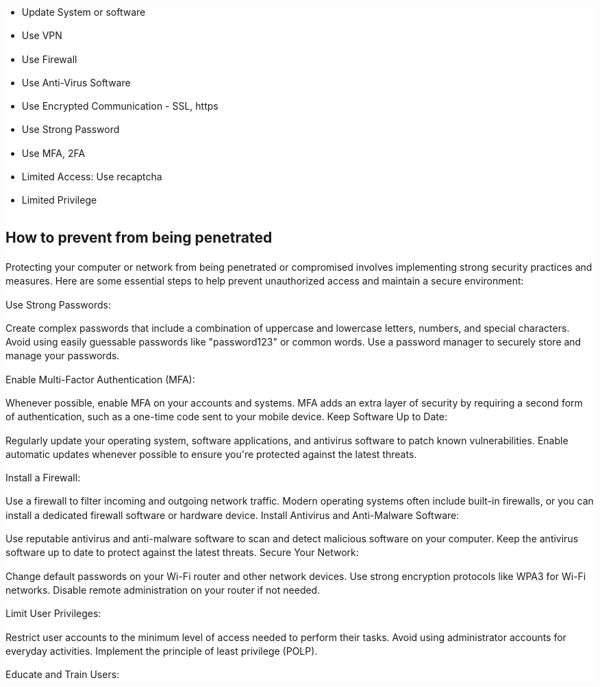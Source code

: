 
- Update System or software
- Use VPN
- Use Firewall
- Use Anti-Virus Software

- Use Encrypted Communication - SSL, https

- Use Strong Password
- Use MFA, 2FA
- Limited Access: Use recaptcha
- Limited Privilege

## How to prevent from being penetrated 

Protecting your computer or network from being penetrated or compromised involves implementing strong security practices and measures. Here are some essential steps to help prevent unauthorized access and maintain a secure environment:

Use Strong Passwords:

Create complex passwords that include a combination of uppercase and lowercase letters, numbers, and special characters.
Avoid using easily guessable passwords like "password123" or common words.
Use a password manager to securely store and manage your passwords.

Enable Multi-Factor Authentication (MFA):

Whenever possible, enable MFA on your accounts and systems. MFA adds an extra layer of security by requiring a second form of authentication, such as a one-time code sent to your mobile device.
Keep Software Up to Date:

Regularly update your operating system, software applications, and antivirus software to patch known vulnerabilities.
Enable automatic updates whenever possible to ensure you're protected against the latest threats.

Install a Firewall:

Use a firewall to filter incoming and outgoing network traffic. Modern operating systems often include built-in firewalls, or you can install a dedicated firewall software or hardware device.
Install Antivirus and Anti-Malware Software:

Use reputable antivirus and anti-malware software to scan and detect malicious software on your computer.
Keep the antivirus software up to date to protect against the latest threats.
Secure Your Network:

Change default passwords on your Wi-Fi router and other network devices.
Use strong encryption protocols like WPA3 for Wi-Fi networks.
Disable remote administration on your router if not needed.

Limit User Privileges:

Restrict user accounts to the minimum level of access needed to perform their tasks. Avoid using administrator accounts for everyday activities.
Implement the principle of least privilege (POLP).

Educate and Train Users:
